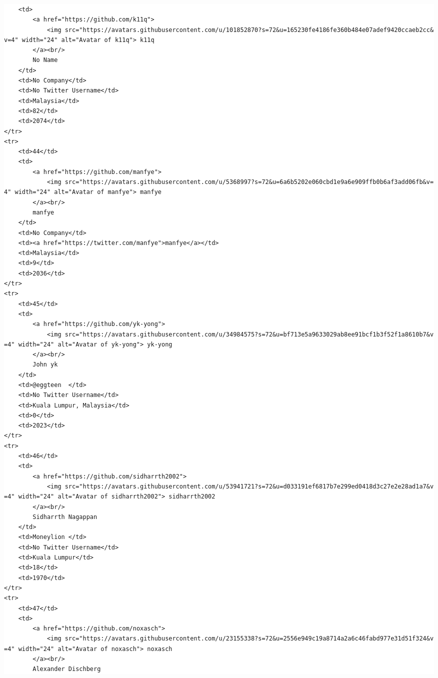 		<td>
			<a href="https://github.com/k11q">
				<img src="https://avatars.githubusercontent.com/u/101852870?s=72&u=165230fe4186fe360b484e07adef9420ccaeb2cc&v=4" width="24" alt="Avatar of k11q"> k11q
			</a><br/>
			No Name
		</td>
		<td>No Company</td>
		<td>No Twitter Username</td>
		<td>Malaysia</td>
		<td>82</td>
		<td>2074</td>
	</tr>
	<tr>
		<td>44</td>
		<td>
			<a href="https://github.com/manfye">
				<img src="https://avatars.githubusercontent.com/u/5368997?s=72&u=6a6b5202e060cbd1e9a6e909ffb0b6af3add06fb&v=4" width="24" alt="Avatar of manfye"> manfye
			</a><br/>
			manfye
		</td>
		<td>No Company</td>
		<td><a href="https://twitter.com/manfye">manfye</a></td>
		<td>Malaysia</td>
		<td>9</td>
		<td>2036</td>
	</tr>
	<tr>
		<td>45</td>
		<td>
			<a href="https://github.com/yk-yong">
				<img src="https://avatars.githubusercontent.com/u/34984575?s=72&u=bf713e5a9633029ab8ee91bcf1b3f52f1a8610b7&v=4" width="24" alt="Avatar of yk-yong"> yk-yong
			</a><br/>
			John yk
		</td>
		<td>@eggteen  </td>
		<td>No Twitter Username</td>
		<td>Kuala Lumpur, Malaysia</td>
		<td>0</td>
		<td>2023</td>
	</tr>
	<tr>
		<td>46</td>
		<td>
			<a href="https://github.com/sidharrth2002">
				<img src="https://avatars.githubusercontent.com/u/53941721?s=72&u=d033191ef6817b7e299ed0418d3c27e2e28ad1a7&v=4" width="24" alt="Avatar of sidharrth2002"> sidharrth2002
			</a><br/>
			Sidharrth Nagappan
		</td>
		<td>Moneylion </td>
		<td>No Twitter Username</td>
		<td>Kuala Lumpur</td>
		<td>18</td>
		<td>1970</td>
	</tr>
	<tr>
		<td>47</td>
		<td>
			<a href="https://github.com/noxasch">
				<img src="https://avatars.githubusercontent.com/u/23155338?s=72&u=2556e949c19a8714a2a6c46fabd977e31d51f324&v=4" width="24" alt="Avatar of noxasch"> noxasch
			</a><br/>
			Alexander Dischberg